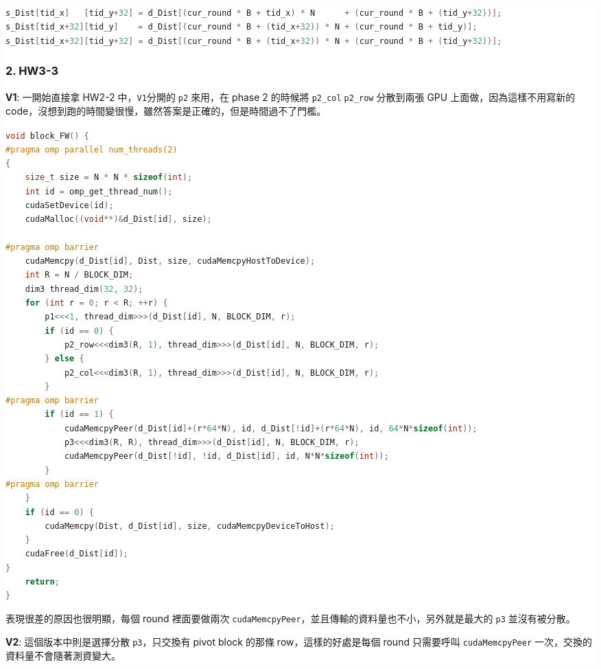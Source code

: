 ```c
s_Dist[tid_x]   [tid_y+32] = d_Dist[(cur_round * B + tid_x) * N      + (cur_round * B + (tid_y+32))];
s_Dist[tid_x+32][tid_y]    = d_Dist[(cur_round * B + (tid_x+32)) * N + (cur_round * B + tid_y)];
s_Dist[tid_x+32][tid_y+32] = d_Dist[(cur_round * B + (tid_x+32)) * N + (cur_round * B + (tid_y+32))];
```

### 2. HW3-3

**V1**: 一開始直接拿 HW2-2 中，`V1`分開的 `p2` 來用，在 phase 2 的時候將 `p2_col` `p2_row` 分散到兩張 GPU 上面做，因為這樣不用寫新的 code，沒想到跑的時間變很慢，雖然答案是正確的，但是時間過不了門檻。
```c
void block_FW() {
#pragma omp parallel num_threads(2)
{
    size_t size = N * N * sizeof(int);
    int id = omp_get_thread_num();
    cudaSetDevice(id);
    cudaMalloc((void**)&d_Dist[id], size);

#pragma omp barrier
    cudaMemcpy(d_Dist[id], Dist, size, cudaMemcpyHostToDevice);
    int R = N / BLOCK_DIM;
    dim3 thread_dim(32, 32);
    for (int r = 0; r < R; ++r) {
        p1<<<1, thread_dim>>>(d_Dist[id], N, BLOCK_DIM, r);
        if (id == 0) {
            p2_row<<<dim3(R, 1), thread_dim>>>(d_Dist[id], N, BLOCK_DIM, r);
        } else {
            p2_col<<<dim3(R, 1), thread_dim>>>(d_Dist[id], N, BLOCK_DIM, r);
        }
#pragma omp barrier
        if (id == 1) {
            cudaMemcpyPeer(d_Dist[id]+(r*64*N), id, d_Dist[!id]+(r*64*N), id, 64*N*sizeof(int));
            p3<<<dim3(R, R), thread_dim>>>(d_Dist[id], N, BLOCK_DIM, r);
            cudaMemcpyPeer(d_Dist[!id], !id, d_Dist[id], id, N*N*sizeof(int));
        }
#pragma omp barrier
    }
    if (id == 0) {
        cudaMemcpy(Dist, d_Dist[id], size, cudaMemcpyDeviceToHost);
    }
    cudaFree(d_Dist[id]);
}
    return;
}
```
表現很差的原因也很明顯，每個 round 裡面要做兩次 `cudaMemcpyPeer`，並且傳輸的資料量也不小，另外就是最大的 `p3` 並沒有被分散。

**V2**: 這個版本中則是選擇分散 `p3`，只交換有 pivot block 的那條 row，這樣的好處是每個 round 只需要呼叫 `cudaMemcpyPeer` 一次，交換的資料量不會隨著測資變大。
